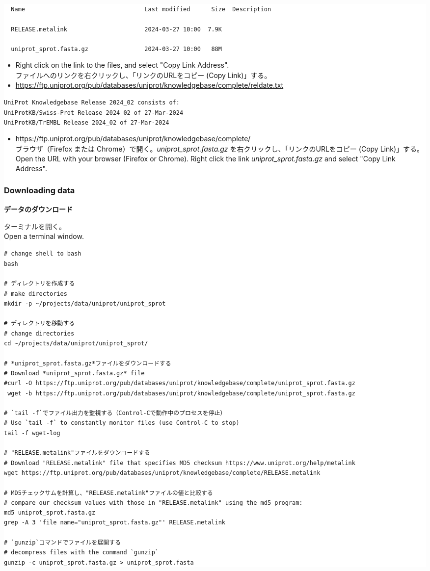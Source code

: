       Name                                  Last modified      Size  Description

      RELEASE.metalink                      2024-03-27 10:00  7.9K  

      uniprot_sprot.fasta.gz                2024-03-27 10:00   88M  

- Right click on the link to the files, and select "Copy Link Address".  
ファイルへのリンクを右クリックし、「リンクのURLをコピー (Copy Link)」する。  
- https://ftp.uniprot.org/pub/databases/uniprot/knowledgebase/complete/reldate.txt
```
UniProt Knowledgebase Release 2024_02 consists of:
UniProtKB/Swiss-Prot Release 2024_02 of 27-Mar-2024
UniProtKB/TrEMBL Release 2024_02 of 27-Mar-2024
```
- https://ftp.uniprot.org/pub/databases/uniprot/knowledgebase/complete/  
ブラウザ（Firefox または Chrome）で開く。*uniprot_sprot.fasta.gz* を右クリックし、「リンクのURLをコピー (Copy Link)」する。  
Open the URL with your browser (Firefox or Chrome). Right click the link *uniprot_sprot.fasta.gz* and select "Copy Link Address".  

### Downloading data
**データのダウンロード**

ターミナルを開く。  
Open a terminal window.  
```
# change shell to bash
bash

# ディレクトリを作成する
# make directories
mkdir -p ~/projects/data/uniprot/uniprot_sprot

# ディレクトリを移動する
# change directories
cd ~/projects/data/uniprot/uniprot_sprot/

# *uniprot_sprot.fasta.gz*ファイルをダウンロードする
# Download *uniprot_sprot.fasta.gz* file
#curl -O https://ftp.uniprot.org/pub/databases/uniprot/knowledgebase/complete/uniprot_sprot.fasta.gz
 wget -b https://ftp.uniprot.org/pub/databases/uniprot/knowledgebase/complete/uniprot_sprot.fasta.gz

# `tail -f`でファイル出力を監視する（Control-Cで動作中のプロセスを停止）
# Use `tail -f` to constantly monitor files (use Control-C to stop)
tail -f wget-log

# "RELEASE.metalink"ファイルをダウンロードする
# Download "RELEASE.metalink" file that specifies MD5 checksum https://www.uniprot.org/help/metalink
wget https://ftp.uniprot.org/pub/databases/uniprot/knowledgebase/complete/RELEASE.metalink

# MD5チェックサムを計算し、"RELEASE.metalink"ファイルの値と比較する
# compare our checksum values with those in "RELEASE.metalink" using the md5 program:
md5 uniprot_sprot.fasta.gz
grep -A 3 'file name="uniprot_sprot.fasta.gz"' RELEASE.metalink

# `gunzip`コマンドでファイルを展開する
# decompress files with the command `gunzip`
gunzip -c uniprot_sprot.fasta.gz > uniprot_sprot.fasta
```
